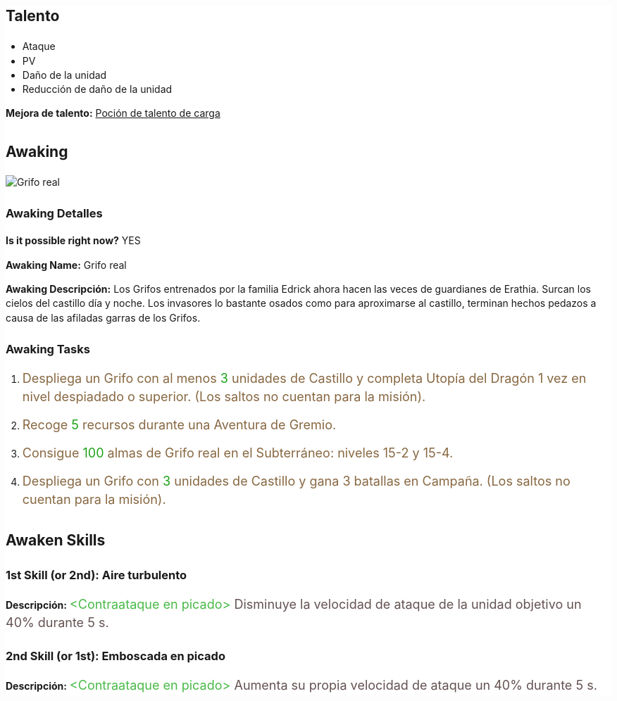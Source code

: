 ## Talento

* Ataque
* PV
* Daño de la unidad
* Reducción de daño de la unidad

 **Mejora de talento:** [Poción de talento de carga](/ItemsES/con_788/)


## Awaking

  ![Grifo real](/images/u/tia_shijiu.jpg)

### Awaking Detalles
 **Is it possible right now?** YES

 **Awaking Name:** Grifo real

 **Awaking Descripción:** Los Grifos entrenados por la familia Edrick ahora hacen las veces de guardianes de Erathia. Surcan los cielos del castillo día y noche. Los invasores lo bastante osados como para aproximarse al castillo, terminan hechos pedazos a causa de las afiladas garras de los Grifos.

### Awaking Tasks
 1. <span style="color: #876741;font-size:18px">Despliega un Grifo con al menos </span><span style="color: #1ca216;font-size:18px">3</span><span style="color: #876741;font-size:18px"> unidades de Castillo y completa Utopía del Dragón 1 vez en nivel despiadado o superior. (Los saltos no cuentan para la misión).</span>

 2. <span style="color: #876741;font-size:18px">Recoge </span><span style="color: #1ca216;font-size:18px">5</span><span style="color: #876741;font-size:18px"> recursos durante una Aventura de Gremio.</span>

 3. <span style="color: #876741;font-size:18px">Consigue </span><span style="color: #1ca216;font-size:18px">100</span><span style="color: #876741;font-size:18px"> almas de Grifo real en el Subterráneo: niveles 15-2 y 15-4.</span>

 4. <span style="color: #876741;font-size:18px">Despliega un Grifo con </span><span style="color: #1ca216;font-size:18px">3</span><span style="color: #876741;font-size:18px"> unidades de Castillo y gana 3 batallas en Campaña. (Los saltos no cuentan para la misión).</span>

## Awaken Skills

### 1st Skill (or 2nd): Aire turbulento
 **Descripción:** <span style="color: #48b946;font-size:18px">&lt;Contraataque en picado&gt;</span><span style="color: #645252;font-size:18px"> Disminuye la velocidad de ataque de la unidad objetivo un 40% durante 5 s.</span>

### 2nd Skill (or 1st): Emboscada en picado
 **Descripción:** <span style="color: #48b946;font-size:18px">&lt;Contraataque en picado&gt;</span><span style="color: #645252;font-size:18px"> Aumenta su propia velocidad de ataque un 40% durante 5 s.</span>
